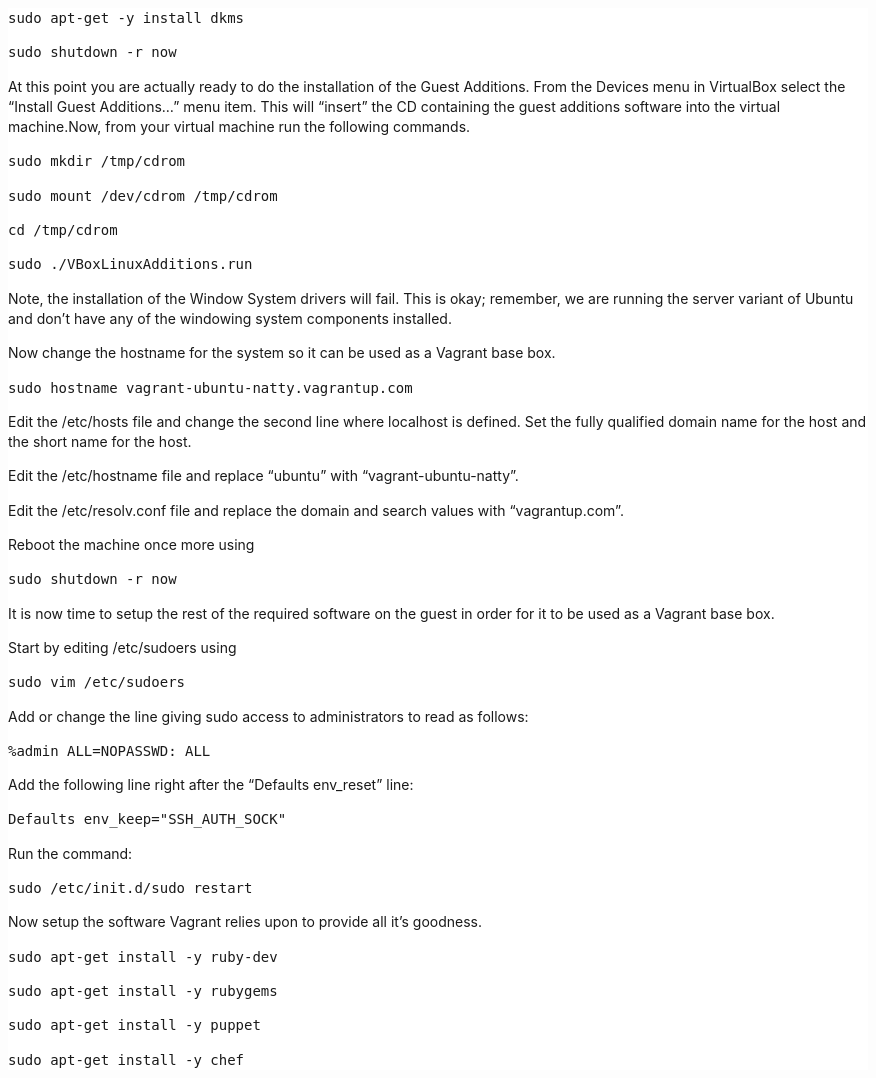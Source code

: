 <pre>sudo apt-get -y install dkms</pre>

<pre>sudo shutdown -r now</pre>

At this point you are actually ready to do the installation of the Guest Additions. From the Devices menu in VirtualBox select the “Install Guest Additions…” menu item. This will “insert” the CD containing the guest additions software into the virtual machine.Now, from your virtual machine run the following commands.

<pre>sudo mkdir /tmp/cdrom</pre>

<pre>sudo mount /dev/cdrom /tmp/cdrom</pre>

<pre>cd /tmp/cdrom</pre>

<pre>sudo ./VBoxLinuxAdditions.run</pre>

Note, the installation of the Window System drivers will fail. This is okay; remember, we are running the server variant of Ubuntu and don’t have any of the windowing system components installed.

Now change the hostname for the system so it can be used as a Vagrant base box.

<pre>sudo hostname vagrant-ubuntu-natty.vagrantup.com</pre>

Edit the /etc/hosts file and change the second line where localhost is defined. Set the fully qualified domain name for the host and the short name for the host.

Edit the /etc/hostname file and replace “ubuntu” with “vagrant-ubuntu-natty”.

Edit the /etc/resolv.conf file and replace the domain and search values with “vagrantup.com”.

Reboot the machine once more using

<pre>sudo shutdown -r now</pre>

It is now time to setup the rest of the required software on the guest in order for it to be used as a Vagrant base box.

Start by editing /etc/sudoers using

<pre>sudo vim /etc/sudoers</pre>

Add or change the line giving sudo access to administrators to read as follows:

<pre>%admin ALL=NOPASSWD: ALL</pre>

Add the following line right after the “Defaults env_reset” line:

<pre>Defaults env_keep="SSH_AUTH_SOCK"</pre>

Run the command:

<pre>sudo /etc/init.d/sudo restart</pre>

Now setup the software Vagrant relies upon to provide all it’s goodness.

<pre>sudo apt-get install -y ruby-dev</pre>

<pre>sudo apt-get install -y rubygems</pre>

<pre>sudo apt-get install -y puppet</pre>

<pre>sudo apt-get install -y chef</pre>
